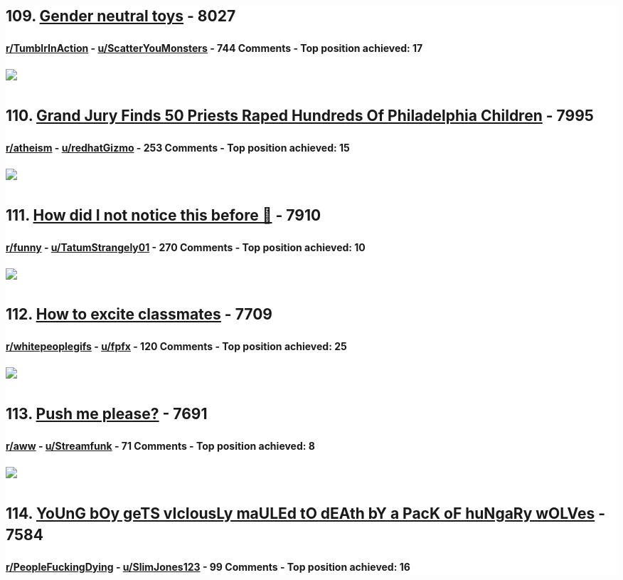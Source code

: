 ## 109. [Gender neutral toys](http://reddit.com/r/TumblrInAction/comments/5z9jby/gender_neutral_toys/) - 8027
#### [r/TumblrInAction](http://reddit.com/r/TumblrInAction) - [u/ScatterYouMonsters](http://reddit.com/u/ScatterYouMonsters) - 744 Comments - Top position achieved: 17

<a href="https://i.redd.it/7qkc1qriaaly.png"><img src="https://b.thumbs.redditmedia.com/JtpaPmfMGD9lK4tzsej6jaGyBrTziHryUMr67XKlmFs.jpg"></img></a>

## 110. [Grand Jury Finds 50 Priests Raped Hundreds Of Philadelphia Children](http://reddit.com/r/atheism/comments/5zbifc/grand_jury_finds_50_priests_raped_hundreds_of/) - 7995
#### [r/atheism](http://reddit.com/r/atheism) - [u/redhatGizmo](http://reddit.com/u/redhatGizmo) - 253 Comments - Top position achieved: 15

<a href="http://www.politicususa.com/2016/03/05/grand-jury-finds-50-priests-raped-hundreds-philadelphia-children.html"><img src="https://b.thumbs.redditmedia.com/cWV-QyqJI5uu2pp_su0fJNpN6YoC_ZKNzLd7kgCZVbg.jpg"></img></a>

## 111. [How did I not notice this before 🤔](http://reddit.com/r/funny/comments/5z8zk6/how_did_i_not_notice_this_before/) - 7910
#### [r/funny](http://reddit.com/r/funny) - [u/TatumStrangely01](http://reddit.com/u/TatumStrangely01) - 270 Comments - Top position achieved: 10

<a href="http://imgur.com/7IKTTlZ"><img src="https://b.thumbs.redditmedia.com/6ckraj2pftPZ2xgfTv4XIAWZrbK7OxFkV-UYjfmYVhk.jpg"></img></a>

## 112. [How to excite classmates](http://reddit.com/r/whitepeoplegifs/comments/5zbm49/how_to_excite_classmates/) - 7709
#### [r/whitepeoplegifs](http://reddit.com/r/whitepeoplegifs) - [u/fpfx](http://reddit.com/u/fpfx) - 120 Comments - Top position achieved: 25

<a href="https://i.imgur.com/qkxcDa0.gifv"><img src="https://b.thumbs.redditmedia.com/ZTZ6BG6nsx6U-lQaKSgR6xEEmSRi6q7Cv9Lq-PJxbNg.jpg"></img></a>

## 113. [Push me please?](http://reddit.com/r/aww/comments/5zbs99/push_me_please/) - 7691
#### [r/aww](http://reddit.com/r/aww) - [u/Streamfunk](http://reddit.com/u/Streamfunk) - 71 Comments - Top position achieved: 8

<a href="https://i.redd.it/l8lk8hg09dly.jpg"><img src="https://b.thumbs.redditmedia.com/t4wL2X3ybIqvGz49to6hxsiLfxMFB9ng3AoWHhqtsig.jpg"></img></a>

## 114. [YoUnG bOy geTS vIcIousLy maULEd tO dEAth bY a PacK oF huNgaRy wOLVes](http://reddit.com/r/PeopleFuckingDying/comments/5zchfx/young_boy_gets_viciously_mauled_to_death_by_a/) - 7584
#### [r/PeopleFuckingDying](http://reddit.com/r/PeopleFuckingDying) - [u/SlimJones123](http://reddit.com/u/SlimJones123) - 99 Comments - Top position achieved: 16
